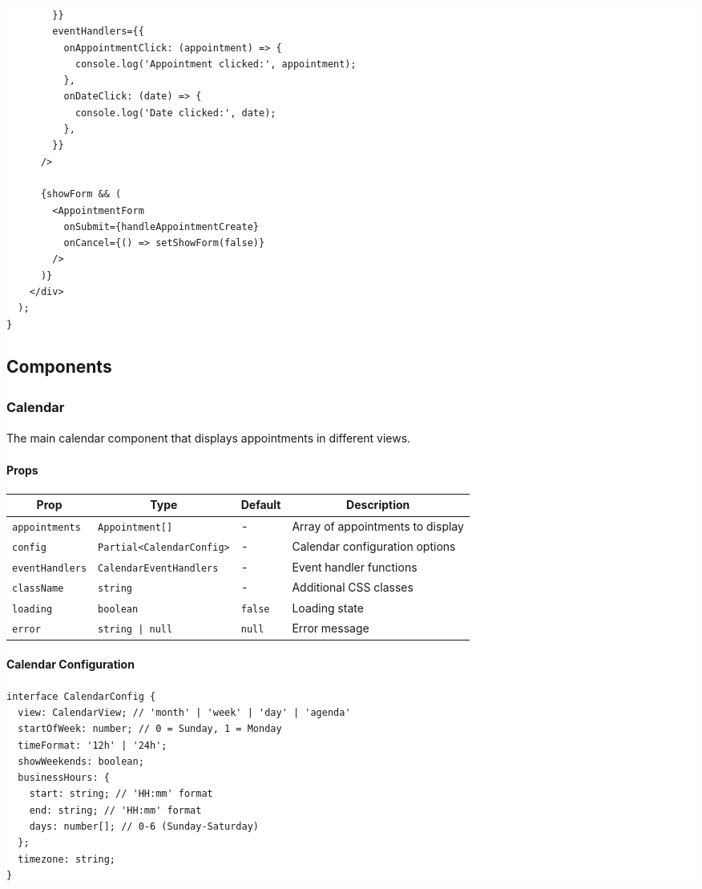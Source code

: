 ```tsx
        }}
        eventHandlers={{
          onAppointmentClick: (appointment) => {
            console.log('Appointment clicked:', appointment);
          },
          onDateClick: (date) => {
            console.log('Date clicked:', date);
          },
        }}
      />
      
      {showForm && (
        <AppointmentForm
          onSubmit={handleAppointmentCreate}
          onCancel={() => setShowForm(false)}
        />
      )}
    </div>
  );
}
```

## Components

### Calendar

The main calendar component that displays appointments in different views.

#### Props

| Prop | Type | Default | Description |
|------|------|---------|-------------|
| `appointments` | `Appointment[]` | - | Array of appointments to display |
| `config` | `Partial<CalendarConfig>` | - | Calendar configuration options |
| `eventHandlers` | `CalendarEventHandlers` | - | Event handler functions |
| `className` | `string` | - | Additional CSS classes |
| `loading` | `boolean` | `false` | Loading state |
| `error` | `string \| null` | `null` | Error message |

#### Calendar Configuration

```tsx
interface CalendarConfig {
  view: CalendarView; // 'month' | 'week' | 'day' | 'agenda'
  startOfWeek: number; // 0 = Sunday, 1 = Monday
  timeFormat: '12h' | '24h';
  showWeekends: boolean;
  businessHours: {
    start: string; // 'HH:mm' format
    end: string; // 'HH:mm' format
    days: number[]; // 0-6 (Sunday-Saturday)
  };
  timezone: string;
}
```
